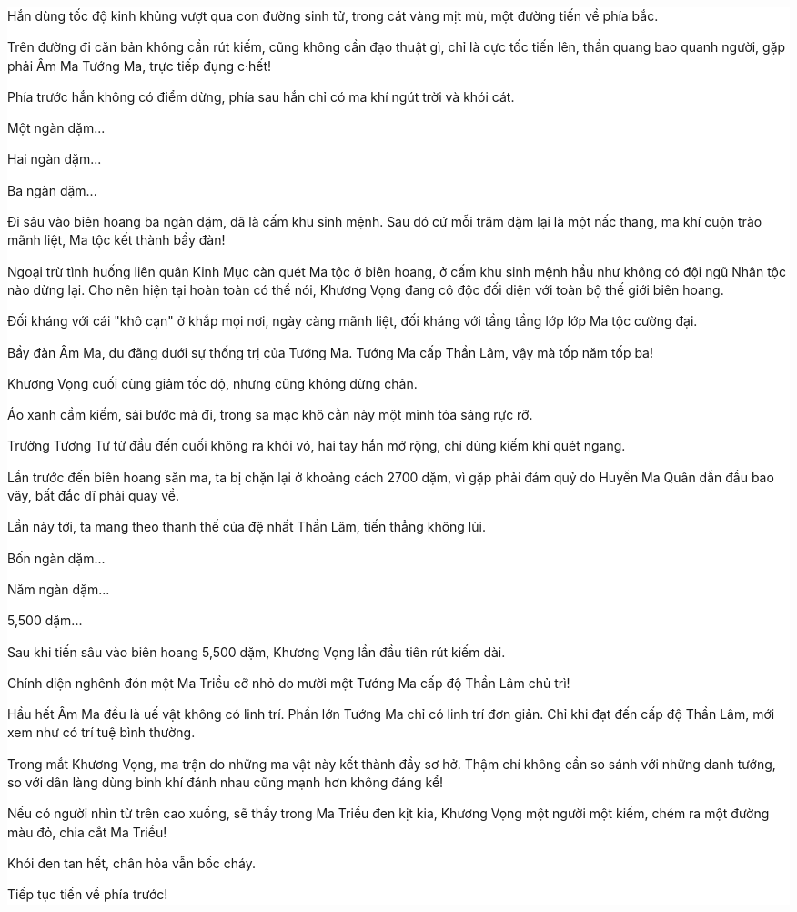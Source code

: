 Hắn dùng tốc độ kinh khủng vượt qua con đường sinh tử, trong cát vàng mịt mù, một đường tiến về phía bắc.

Trên đường đi căn bản không cần rút kiếm, cũng không cần đạo thuật gì, chỉ là cực tốc tiến lên, thần quang bao quanh người, gặp phải Âm Ma Tướng Ma, trực tiếp đụng c·hết!

Phía trước hắn không có điểm dừng, phía sau hắn chỉ có ma khí ngút trời và khói cát.

Một ngàn dặm...

Hai ngàn dặm...

Ba ngàn dặm...

Đi sâu vào biên hoang ba ngàn dặm, đã là cấm khu sinh mệnh. Sau đó cứ mỗi trăm dặm lại là một nấc thang, ma khí cuộn trào mãnh liệt, Ma tộc kết thành bầy đàn!

Ngoại trừ tình huống liên quân Kinh Mục càn quét Ma tộc ở biên hoang, ở cấm khu sinh mệnh hầu như không có đội ngũ Nhân tộc nào dừng lại. Cho nên hiện tại hoàn toàn có thể nói, Khương Vọng đang cô độc đối diện với toàn bộ thế giới biên hoang.

Đối kháng với cái "khô cạn" ở khắp mọi nơi, ngày càng mãnh liệt, đối kháng với tầng tầng lớp lớp Ma tộc cường đại.

Bầy đàn Âm Ma, du đãng dưới sự thống trị của Tướng Ma. Tướng Ma cấp Thần Lâm, vậy mà tốp năm tốp ba!

Khương Vọng cuối cùng giảm tốc độ, nhưng cũng không dừng chân.

Áo xanh cầm kiếm, sải bước mà đi, trong sa mạc khô cằn này một mình tỏa sáng rực rỡ.

Trường Tương Tư từ đầu đến cuối không ra khỏi vỏ, hai tay hắn mở rộng, chỉ dùng kiếm khí quét ngang.


Lần trước đến biên hoang săn ma, ta bị chặn lại ở khoảng cách 2700 dặm, vì gặp phải đám quỷ do Huyễn Ma Quân dẫn đầu bao vây, bất đắc dĩ phải quay về.

Lần này tới, ta mang theo thanh thế của đệ nhất Thần Lâm, tiến thẳng không lùi.

Bốn ngàn dặm...

Năm ngàn dặm...

5,500 dặm...

Sau khi tiến sâu vào biên hoang 5,500 dặm, Khương Vọng lần đầu tiên rút kiếm dài.

Chính diện nghênh đón một Ma Triều cỡ nhỏ do mười một Tướng Ma cấp độ Thần Lâm chủ trì!

Hầu hết Âm Ma đều là uế vật không có linh trí. Phần lớn Tướng Ma chỉ có linh trí đơn giản. Chỉ khi đạt đến cấp độ Thần Lâm, mới xem như có trí tuệ bình thường.

Trong mắt Khương Vọng, ma trận do những ma vật này kết thành đầy sơ hở. Thậm chí không cần so sánh với những danh tướng, so với dân làng dùng binh khí đánh nhau cũng mạnh hơn không đáng kể!

Nếu có người nhìn từ trên cao xuống, sẽ thấy trong Ma Triều đen kịt kia, Khương Vọng một người một kiếm, chém ra một đường màu đỏ, chia cắt Ma Triều!

Khói đen tan hết, chân hỏa vẫn bốc cháy.

Tiếp tục tiến về phía trước!
